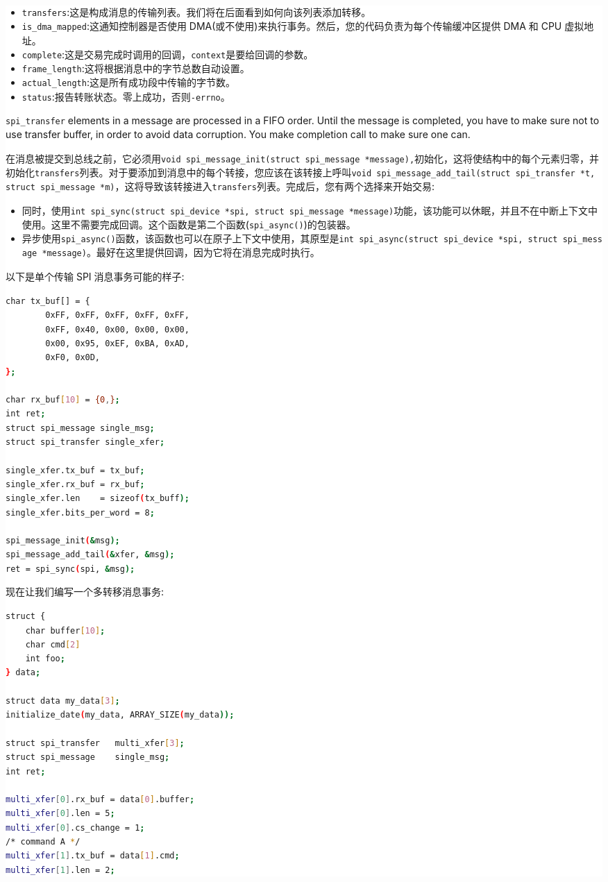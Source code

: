 *   `transfers`:这是构成消息的传输列表。我们将在后面看到如何向该列表添加转移。
*   `is_dma_mapped`:这通知控制器是否使用 DMA(或不使用)来执行事务。然后，您的代码负责为每个传输缓冲区提供 DMA 和 CPU 虚拟地址。
*   `complete`:这是交易完成时调用的回调，`context`是要给回调的参数。
*   `frame_length`:这将根据消息中的字节总数自动设置。
*   `actual_length`:这是所有成功段中传输的字节数。
*   `status`:报告转账状态。零上成功，否则`-errno`。

`spi_transfer` elements in a message are processed in a FIFO order. Until the message is completed, you have to make sure not to use transfer buffer, in order to avoid data corruption. You make completion call to make sure one can.

在消息被提交到总线之前，它必须用`void spi_message_init(struct spi_message *message),`初始化，这将使结构中的每个元素归零，并初始化`transfers`列表。对于要添加到消息中的每个转接，您应该在该转接上呼叫`void spi_message_add_tail(struct spi_transfer *t, struct spi_message *m)`，这将导致该转接进入`transfers`列表。完成后，您有两个选择来开始交易:

*   同时，使用`int spi_sync(struct spi_device *spi, struct spi_message *message)`功能，该功能可以休眠，并且不在中断上下文中使用。这里不需要完成回调。这个函数是第二个函数(`spi_async()`)的包装器。
*   异步使用`spi_async()`函数，该函数也可以在原子上下文中使用，其原型是`int spi_async(struct spi_device *spi, struct spi_message *message)`。最好在这里提供回调，因为它将在消息完成时执行。

以下是单个传输 SPI 消息事务可能的样子:

```sh
char tx_buf[] = { 
        0xFF, 0xFF, 0xFF, 0xFF, 0xFF, 
        0xFF, 0x40, 0x00, 0x00, 0x00, 
        0x00, 0x95, 0xEF, 0xBA, 0xAD, 
        0xF0, 0x0D, 
}; 

char rx_buf[10] = {0,}; 
int ret; 
struct spi_message single_msg; 
struct spi_transfer single_xfer; 

single_xfer.tx_buf = tx_buf; 
single_xfer.rx_buf = rx_buf; 
single_xfer.len    = sizeof(tx_buff); 
single_xfer.bits_per_word = 8; 

spi_message_init(&msg); 
spi_message_add_tail(&xfer, &msg); 
ret = spi_sync(spi, &msg); 
```

现在让我们编写一个多转移消息事务:

```sh
struct { 
    char buffer[10]; 
    char cmd[2] 
    int foo; 
} data; 

struct data my_data[3]; 
initialize_date(my_data, ARRAY_SIZE(my_data)); 

struct spi_transfer   multi_xfer[3]; 
struct spi_message    single_msg; 
int ret; 

multi_xfer[0].rx_buf = data[0].buffer; 
multi_xfer[0].len = 5; 
multi_xfer[0].cs_change = 1; 
/* command A */ 
multi_xfer[1].tx_buf = data[1].cmd; 
multi_xfer[1].len = 2; 
```